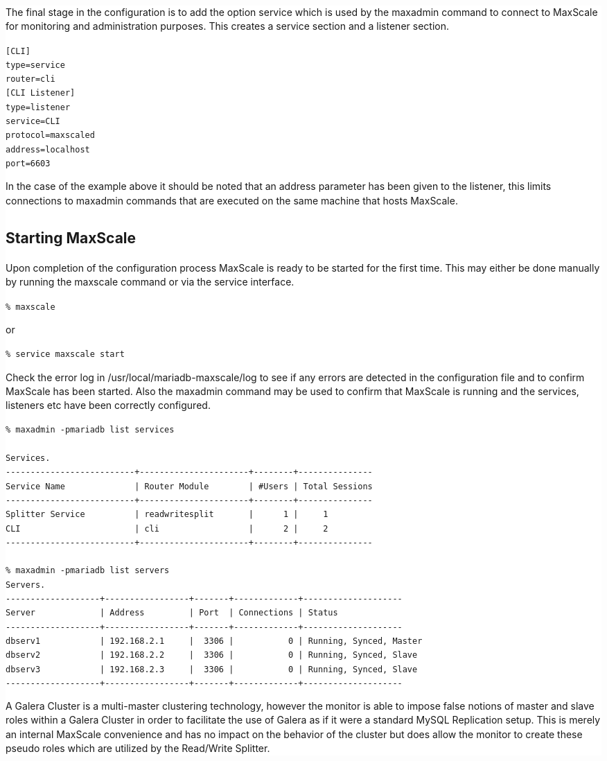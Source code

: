 The final stage in the configuration is to add the option service which is used by the maxadmin command to connect to MaxScale for monitoring and administration purposes. This creates a service section and a listener section.

	[CLI]
	type=service
	router=cli
	[CLI Listener]
	type=listener
	service=CLI
	protocol=maxscaled
	address=localhost
	port=6603

In the case of the example above it should be noted that an address parameter has been given to the listener, this limits connections to maxadmin commands that are executed on the same machine that hosts MaxScale.

## Starting MaxScale

Upon completion of the configuration process MaxScale is ready to be started for the first time. This may either be done manually by running the maxscale command or via the service interface.

	% maxscale

or

	% service maxscale start

Check the error log in /usr/local/mariadb-maxscale/log to see if any errors are detected in the configuration file and to confirm MaxScale has been started. Also the maxadmin command may be used to confirm that MaxScale is running and the services, listeners etc have been correctly configured.

	% maxadmin -pmariadb list services

	Services.
	--------------------------+----------------------+--------+---------------
	Service Name              | Router Module        | #Users | Total Sessions
	--------------------------+----------------------+--------+---------------
	Splitter Service          | readwritesplit       |      1 |     1
	CLI                       | cli                  |      2 |     2
	--------------------------+----------------------+--------+---------------
 
	% maxadmin -pmariadb list servers
	Servers.
	-------------------+-----------------+-------+-------------+--------------------
	Server             | Address         | Port  | Connections | Status              
	-------------------+-----------------+-------+-------------+--------------------
	dbserv1            | 192.168.2.1     |  3306 |           0 | Running, Synced, Master
	dbserv2            | 192.168.2.2     |  3306 |           0 | Running, Synced, Slave
	dbserv3            | 192.168.2.3     |  3306 |           0 | Running, Synced, Slave
	-------------------+-----------------+-------+-------------+--------------------

A Galera Cluster is a multi-master clustering technology, however the monitor is able to impose false notions of master and slave roles within a Galera Cluster in order to facilitate the use of Galera as if it were a standard MySQL Replication setup. This is merely an internal MaxScale convenience and has no impact on the behavior of the cluster but does allow the monitor to create these pseudo roles which are utilized by the Read/Write Splitter.
